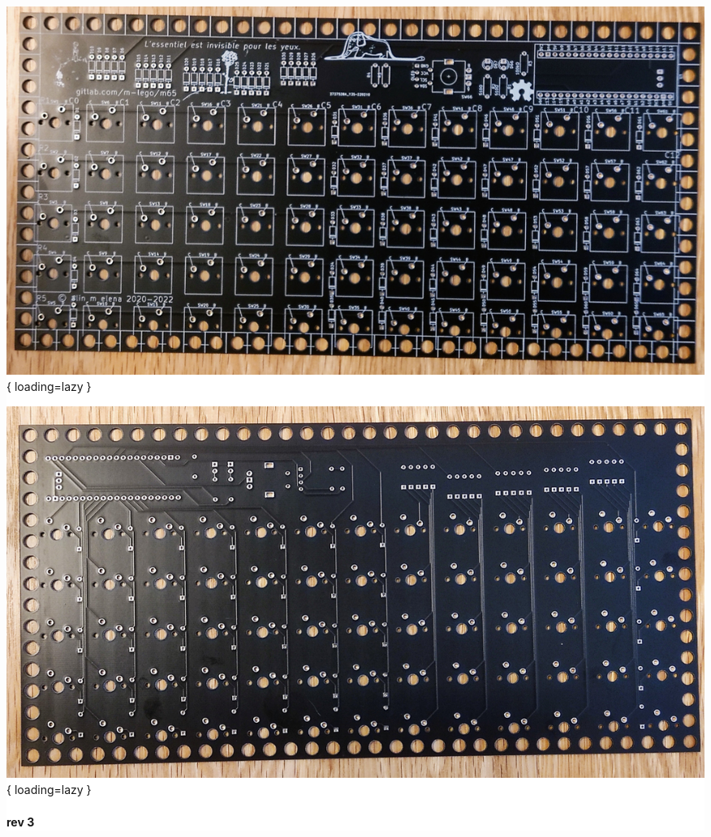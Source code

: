   ![the pcb rev4 ](pics/m65-rev4-pcb-front.jpg){ loading=lazy }

  ![the pcb rev4 ](pics/m65-rev4-pcb-back.jpg){ loading=lazy }

#### rev 3
